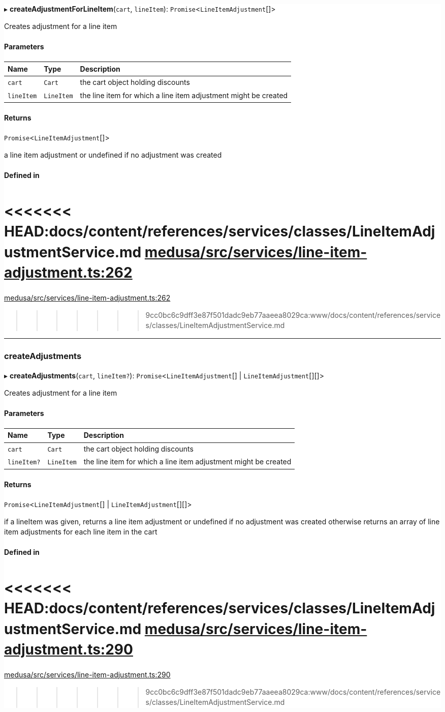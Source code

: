 ▸ **createAdjustmentForLineItem**(`cart`, `lineItem`): `Promise`<`LineItemAdjustment`[]\>

Creates adjustment for a line item

#### Parameters

| Name | Type | Description |
| :------ | :------ | :------ |
| `cart` | `Cart` | the cart object holding discounts |
| `lineItem` | `LineItem` | the line item for which a line item adjustment might be created |

#### Returns

`Promise`<`LineItemAdjustment`[]\>

a line item adjustment or undefined if no adjustment was created

#### Defined in

<<<<<<< HEAD:docs/content/references/services/classes/LineItemAdjustmentService.md
[medusa/src/services/line-item-adjustment.ts:262](https://github.com/medusajs/medusa/blob/95c538c67/packages/medusa/src/services/line-item-adjustment.ts#L262)
=======
[medusa/src/services/line-item-adjustment.ts:262](https://github.com/medusajs/medusa/blob/755f9cf30/packages/medusa/src/services/line-item-adjustment.ts#L262)
>>>>>>> 9cc0bc6c9dff3e87f501dadc9eb77aaeea8029ca:www/docs/content/references/services/classes/LineItemAdjustmentService.md

___

### createAdjustments

▸ **createAdjustments**(`cart`, `lineItem?`): `Promise`<`LineItemAdjustment`[] \| `LineItemAdjustment`[][]\>

Creates adjustment for a line item

#### Parameters

| Name | Type | Description |
| :------ | :------ | :------ |
| `cart` | `Cart` | the cart object holding discounts |
| `lineItem?` | `LineItem` | the line item for which a line item adjustment might be created |

#### Returns

`Promise`<`LineItemAdjustment`[] \| `LineItemAdjustment`[][]\>

if a lineItem was given, returns a line item adjustment or undefined if no adjustment was created
otherwise returns an array of line item adjustments for each line item in the cart

#### Defined in

<<<<<<< HEAD:docs/content/references/services/classes/LineItemAdjustmentService.md
[medusa/src/services/line-item-adjustment.ts:290](https://github.com/medusajs/medusa/blob/95c538c67/packages/medusa/src/services/line-item-adjustment.ts#L290)
=======
[medusa/src/services/line-item-adjustment.ts:290](https://github.com/medusajs/medusa/blob/755f9cf30/packages/medusa/src/services/line-item-adjustment.ts#L290)
>>>>>>> 9cc0bc6c9dff3e87f501dadc9eb77aaeea8029ca:www/docs/content/references/services/classes/LineItemAdjustmentService.md
